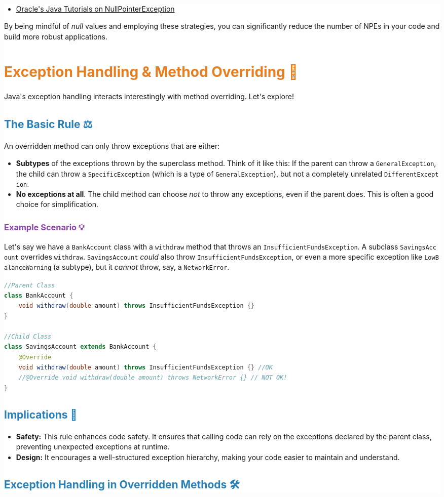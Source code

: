 - [Oracle's Java Tutorials on NullPointerException](https://docs.oracle.com/javase/tutorial/essential/exceptions/handling.html)

By being mindful of _null_ values and employing these strategies, you can significantly reduce the number of NPEs in your code and build more robust applications.

# <span style="color:#e67e22">Exception Handling & Method Overriding 🎉</span>

Java's exception handling interacts interestingly with method overriding. Let's explore!

## <span style="color:#2980b9">The Basic Rule ⚖️</span>

An overridden method can only throw exceptions that are either:

- **Subtypes** of the exceptions thrown by the superclass method. Think of it like this: If the parent can throw a `GeneralException`, the child can throw a `SpecificException` (which is a type of `GeneralException`), but not a completely unrelated `DifferentException`.
- **No exceptions at all**. The child method can choose _not_ to throw any exceptions, even if the parent does. This is often a good choice for simplification.

### <span style="color:#8e44ad">Example Scenario 💡</span>

Let's say we have a `BankAccount` class with a `withdraw` method that throws an `InsufficientFundsException`. A subclass `SavingsAccount` overrides `withdraw`. `SavingsAccount` _could_ also throw `InsufficientFundsException`, or even a more specific exception like `LowBalanceWarning` (a subtype), but it _cannot_ throw, say, a `NetworkError`.

```java
//Parent Class
class BankAccount {
    void withdraw(double amount) throws InsufficientFundsException {}
}

//Child Class
class SavingsAccount extends BankAccount {
    @Override
    void withdraw(double amount) throws InsufficientFundsException {} //OK
    //@Override void withdraw(double amount) throws NetworkError {} // NOT OK!
}
```

## <span style="color:#2980b9">Implications 🤔</span>

- **Safety:** This rule enhances code safety. It ensures that calling code can rely on the exceptions declared by the parent class, preventing unexpected exceptions at runtime.
- **Design:** It encourages a well-structured exception hierarchy, making your code easier to maintain and understand.

## <span style="color:#2980b9">Exception Handling in Overridden Methods 🛠️</span>
